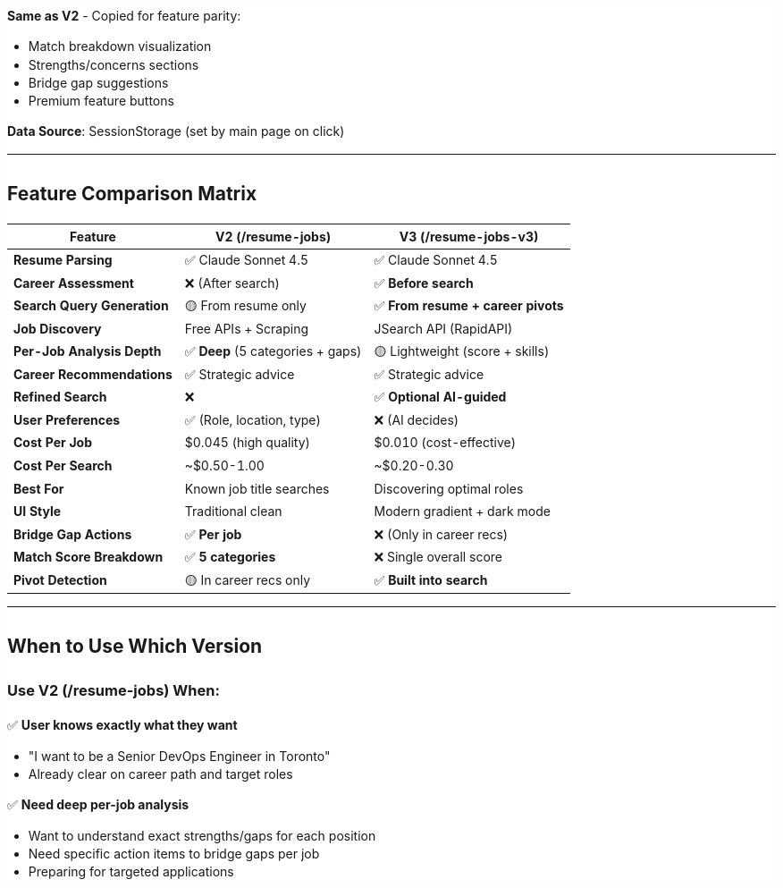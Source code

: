 **Same as V2** - Copied for feature parity:
- Match breakdown visualization
- Strengths/concerns sections
- Bridge gap suggestions
- Premium feature buttons

**Data Source**: SessionStorage (set by main page on click)

---

## Feature Comparison Matrix

| Feature | V2 (/resume-jobs) | V3 (/resume-jobs-v3) |
|---------|------------------|---------------------|
| **Resume Parsing** | ✅ Claude Sonnet 4.5 | ✅ Claude Sonnet 4.5 |
| **Career Assessment** | ❌ (After search) | ✅ **Before search** |
| **Search Query Generation** | 🟡 From resume only | ✅ **From resume + career pivots** |
| **Job Discovery** | Free APIs + Scraping | JSearch API (RapidAPI) |
| **Per-Job Analysis Depth** | ✅ **Deep** (5 categories + gaps) | 🟡 Lightweight (score + skills) |
| **Career Recommendations** | ✅ Strategic advice | ✅ Strategic advice |
| **Refined Search** | ❌ | ✅ **Optional AI-guided** |
| **User Preferences** | ✅ (Role, location, type) | ❌ (AI decides) |
| **Cost Per Job** | $0.045 (high quality) | $0.010 (cost-effective) |
| **Cost Per Search** | ~$0.50-1.00 | ~$0.20-0.30 |
| **Best For** | Known job title searches | Discovering optimal roles |
| **UI Style** | Traditional clean | Modern gradient + dark mode |
| **Bridge Gap Actions** | ✅ **Per job** | ❌ (Only in career recs) |
| **Match Score Breakdown** | ✅ **5 categories** | ❌ Single overall score |
| **Pivot Detection** | 🟡 In career recs only | ✅ **Built into search** |

---

## When to Use Which Version

### **Use V2 (/resume-jobs) When:**

✅ **User knows exactly what they want**
- "I want to be a Senior DevOps Engineer in Toronto"
- Already clear on career path and target roles

✅ **Need deep per-job analysis**
- Want to understand exact strengths/gaps for each position
- Need specific action items to bridge gaps per job
- Preparing for targeted applications
